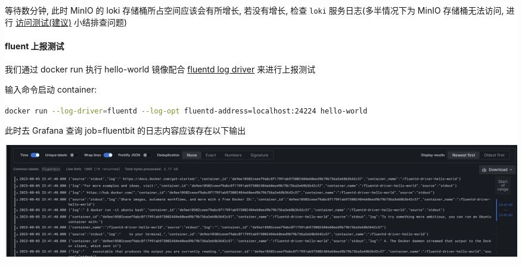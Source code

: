 等待数分钟, 此时 MinIO 的 loki 存储桶所占空间应该会有所增长, 若没有增长, 检查 `loki` 服务日志(多半情况下为 MinIO 存储桶无法访问, 进行 [访问测试(建议)](#访问测试建议) 小结排查问题)

#### fluent 上报测试

我们通过 docker run 执行 hello-world 镜像配合 [fluentd log driver](https://docs.docker.com/config/containers/logging/fluentd/) 来进行上报测试

输入命令启动 container:

```sh
docker run --log-driver=fluentd --log-opt fluentd-address=localhost:24224 hello-world
```

此时去 Grafana 查询 job=fluentbit 的日志内容应该存在以下输出

![fluentd log driver](./images/fluentd-log-driver-1.png)
